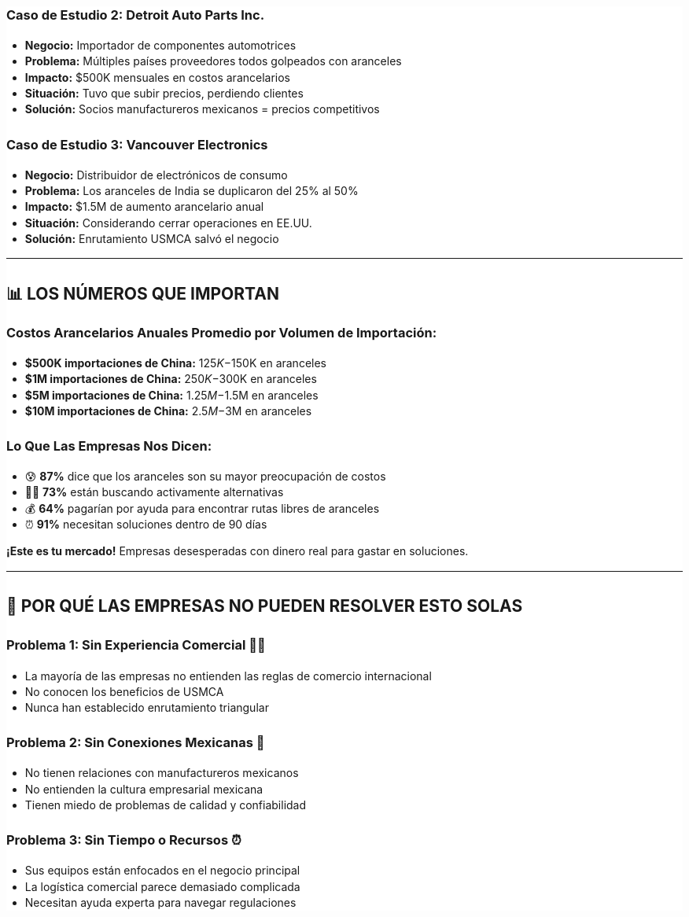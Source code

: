 ### **Caso de Estudio 2: Detroit Auto Parts Inc.**
- **Negocio:** Importador de componentes automotrices
- **Problema:** Múltiples países proveedores todos golpeados con aranceles
- **Impacto:** $500K mensuales en costos arancelarios
- **Situación:** Tuvo que subir precios, perdiendo clientes
- **Solución:** Socios manufactureros mexicanos = precios competitivos

### **Caso de Estudio 3: Vancouver Electronics**
- **Negocio:** Distribuidor de electrónicos de consumo
- **Problema:** Los aranceles de India se duplicaron del 25% al 50%
- **Impacto:** $1.5M de aumento arancelario anual
- **Situación:** Considerando cerrar operaciones en EE.UU.
- **Solución:** Enrutamiento USMCA salvó el negocio

---

## 📊 **LOS NÚMEROS QUE IMPORTAN**

### **Costos Arancelarios Anuales Promedio por Volumen de Importación:**
- **$500K importaciones de China:** $125K-$150K en aranceles
- **$1M importaciones de China:** $250K-$300K en aranceles
- **$5M importaciones de China:** $1.25M-$1.5M en aranceles
- **$10M importaciones de China:** $2.5M-$3M en aranceles

### **Lo Que Las Empresas Nos Dicen:**
- 😰 **87%** dice que los aranceles son su mayor preocupación de costos
- 🏃‍♂️ **73%** están buscando activamente alternativas
- 💰 **64%** pagarían por ayuda para encontrar rutas libres de aranceles
- ⏰ **91%** necesitan soluciones dentro de 90 días

**¡Este es tu mercado!** Empresas desesperadas con dinero real para gastar en soluciones.

---

## 🎯 **POR QUÉ LAS EMPRESAS NO PUEDEN RESOLVER ESTO SOLAS**

### **Problema 1: Sin Experiencia Comercial** 🤷‍♂️
- La mayoría de las empresas no entienden las reglas de comercio internacional
- No conocen los beneficios de USMCA
- Nunca han establecido enrutamiento triangular

### **Problema 2: Sin Conexiones Mexicanas** 🔌
- No tienen relaciones con manufactureros mexicanos
- No entienden la cultura empresarial mexicana
- Tienen miedo de problemas de calidad y confiabilidad

### **Problema 3: Sin Tiempo o Recursos** ⏰
- Sus equipos están enfocados en el negocio principal
- La logística comercial parece demasiado complicada
- Necesitan ayuda experta para navegar regulaciones

